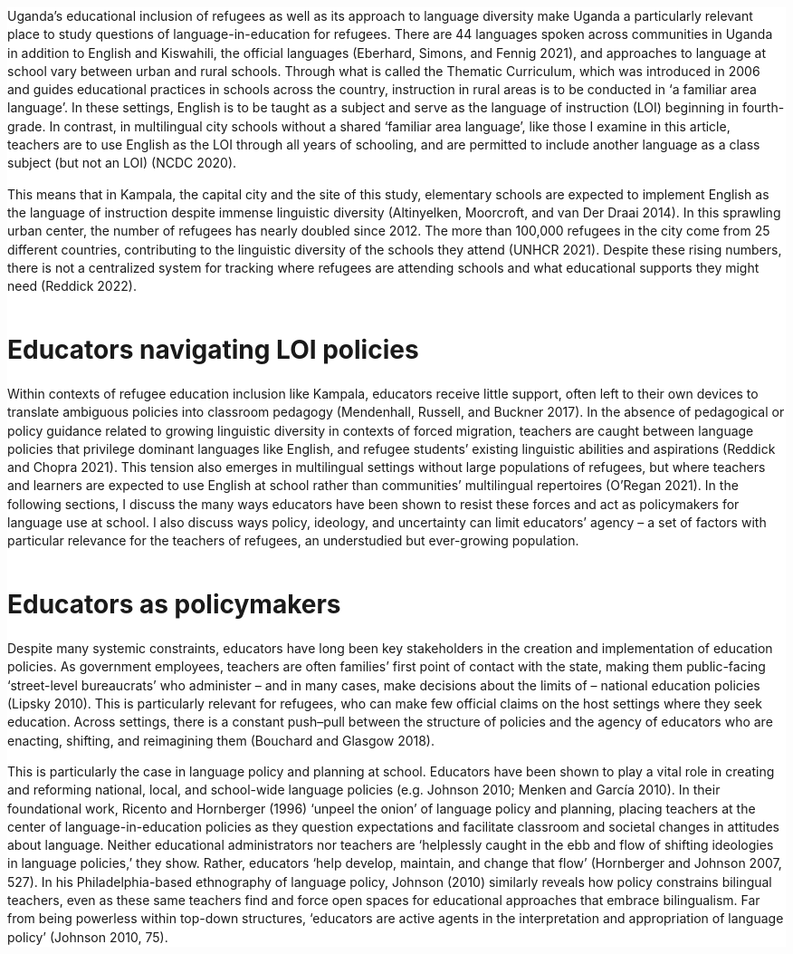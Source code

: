 Uganda’s educational inclusion of refugees as well as its approach to language diversity make Uganda a particularly relevant place to study questions of language-in-education for refugees. There are 44 languages spoken across communities in Uganda in addition to English and Kiswahili, the official languages (Eberhard, Simons, and Fennig 2021), and approaches to language at school vary between urban and rural schools. Through what is called the Thematic Curriculum, which was introduced in 2006 and guides educational practices in schools across the country, instruction in rural areas is to be conducted in ‘a familiar area language’. In these settings, English is to be taught as a subject and serve as the language of instruction (LOI) beginning in fourth-grade. In contrast, in multilingual city schools without a shared ‘familiar area language’, like those I examine in this article, teachers are to use English as the LOI through all years of schooling, and are permitted to include another language as a class subject (but not an LOI) (NCDC 2020).

This means that in Kampala, the capital city and the site of this study, elementary schools are expected to implement English as the language of instruction despite immense linguistic diversity (Altinyelken, Moorcroft, and van Der Draai 2014). In this sprawling urban center, the number of refugees has nearly doubled since 2012. The more than 100,000 refugees in the city come from 25 different countries, contributing to the linguistic diversity of the schools they attend (UNHCR 2021). Despite these rising numbers, there is not a centralized system for tracking where refugees are attending schools and what educational supports they might need (Reddick 2022).

# Educators navigating LOI policies

Within contexts of refugee education inclusion like Kampala, educators receive little support, often left to their own devices to translate ambiguous policies into classroom pedagogy (Mendenhall, Russell, and Buckner 2017). In the absence of pedagogical or policy guidance related to growing linguistic diversity in contexts of forced migration, teachers are caught between language policies that privilege dominant languages like English, and refugee students’ existing linguistic abilities and aspirations (Reddick and Chopra 2021). This tension also emerges in multilingual settings without large populations of refugees, but where teachers and learners are expected to use English at school rather than communities’ multilingual repertoires (O’Regan 2021). In the following sections, I discuss the many ways educators have been shown to resist these forces and act as policymakers for language use at school. I also discuss ways policy, ideology, and uncertainty can limit educators’ agency – a set of factors with particular relevance for the teachers of refugees, an understudied but ever-growing population.

# Educators as policymakers

Despite many systemic constraints, educators have long been key stakeholders in the creation and implementation of education policies. As government employees, teachers are often families’ first point of contact with the state, making them public-facing ‘street-level bureaucrats’ who administer – and in many cases, make decisions about the limits of – national education policies (Lipsky 2010). This is particularly relevant for refugees, who can make few official claims on the host settings where they seek education. Across settings, there is a constant push–pull between the structure of policies and the agency of educators who are enacting, shifting, and reimagining them (Bouchard and Glasgow 2018).

This is particularly the case in language policy and planning at school. Educators have been shown to play a vital role in creating and reforming national, local, and school-wide language policies (e.g. Johnson 2010; Menken and García 2010). In their foundational work, Ricento and Hornberger (1996) ‘unpeel the onion’ of language policy and planning, placing teachers at the center of language-in-education policies as they question expectations and facilitate classroom and societal changes in attitudes about language. Neither educational administrators nor teachers are ‘helplessly caught in the ebb and flow of shifting ideologies in language policies,’ they show. Rather, educators ‘help develop, maintain, and change that flow’ (Hornberger and Johnson 2007, 527). In his Philadelphia-based ethnography of language policy, Johnson (2010) similarly reveals how policy constrains bilingual teachers, even as these same teachers find and force open spaces for educational approaches that embrace bilingualism. Far from being powerless within top-down structures, ‘educators are active agents in the interpretation and appropriation of language policy’ (Johnson 2010, 75).
